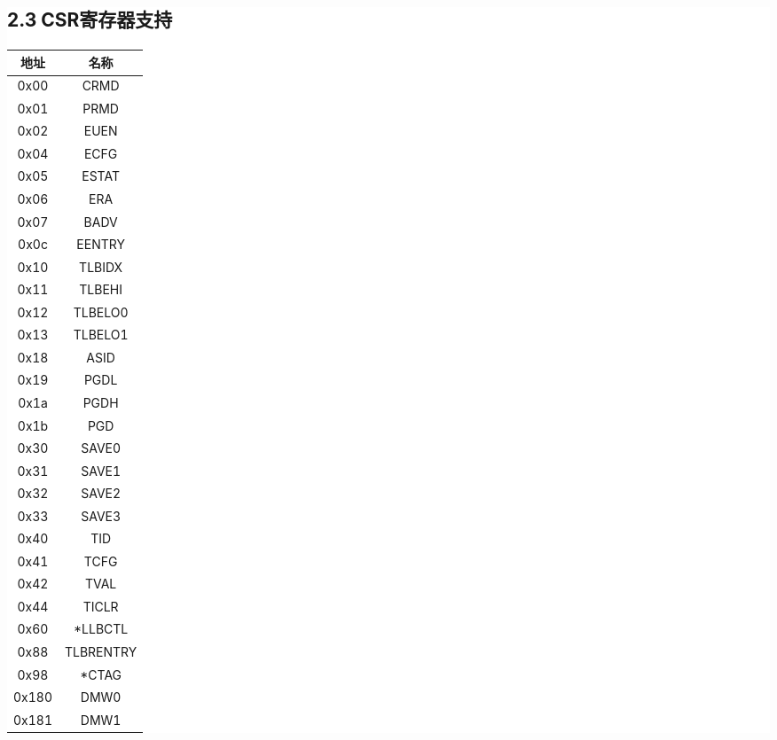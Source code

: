 
## 2.3 CSR寄存器支持

| 地址  |   名称    |
| :---: | :-------: |
| 0x00  |   CRMD    |
| 0x01  |   PRMD    |
| 0x02  |   EUEN    |
| 0x04  |   ECFG    |
| 0x05  |   ESTAT   |
| 0x06  |    ERA    |
| 0x07  |   BADV    |
| 0x0c  |  EENTRY   |
| 0x10  |  TLBIDX   |
| 0x11  |  TLBEHI   |
| 0x12  |  TLBELO0  |
| 0x13  |  TLBELO1  |
| 0x18  |   ASID    |
| 0x19  |   PGDL    |
| 0x1a  |   PGDH    |
| 0x1b  |    PGD    |
| 0x30  |   SAVE0   |
| 0x31  |   SAVE1   |
| 0x32  |   SAVE2   |
| 0x33  |   SAVE3   |
| 0x40  |    TID    |
| 0x41  |   TCFG    |
| 0x42  |   TVAL    |
| 0x44  |   TICLR   |
| 0x60  |  *LLBCTL   |
| 0x88  | TLBRENTRY |
| 0x98  |   *CTAG    |
| 0x180 |   DMW0    |
| 0x181 |   DMW1    |
